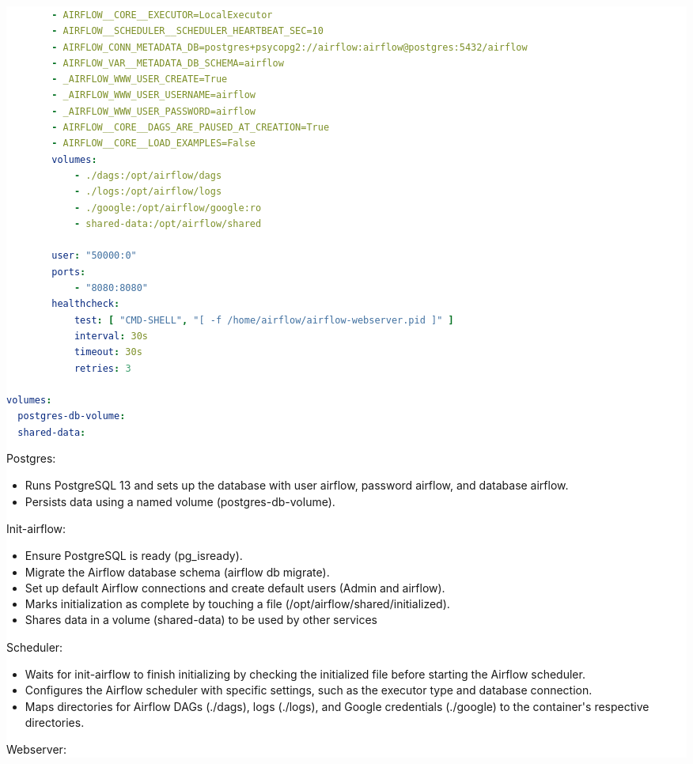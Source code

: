 ```yaml
        - AIRFLOW__CORE__EXECUTOR=LocalExecutor
        - AIRFLOW__SCHEDULER__SCHEDULER_HEARTBEAT_SEC=10
        - AIRFLOW_CONN_METADATA_DB=postgres+psycopg2://airflow:airflow@postgres:5432/airflow
        - AIRFLOW_VAR__METADATA_DB_SCHEMA=airflow
        - _AIRFLOW_WWW_USER_CREATE=True
        - _AIRFLOW_WWW_USER_USERNAME=airflow
        - _AIRFLOW_WWW_USER_PASSWORD=airflow
        - AIRFLOW__CORE__DAGS_ARE_PAUSED_AT_CREATION=True
        - AIRFLOW__CORE__LOAD_EXAMPLES=False   
        volumes:
            - ./dags:/opt/airflow/dags
            - ./logs:/opt/airflow/logs
            - ./google:/opt/airflow/google:ro
            - shared-data:/opt/airflow/shared            

        user: "50000:0"
        ports:
            - "8080:8080"
        healthcheck:
            test: [ "CMD-SHELL", "[ -f /home/airflow/airflow-webserver.pid ]" ]
            interval: 30s
            timeout: 30s
            retries: 3

volumes:
  postgres-db-volume:
  shared-data:
```  

Postgres:

- Runs PostgreSQL 13 and sets up the database with user airflow, password airflow, and database airflow.
- Persists data using a named volume (postgres-db-volume).

Init-airflow:

- Ensure PostgreSQL is ready (pg_isready).
- Migrate the Airflow database schema (airflow db migrate).
- Set up default Airflow connections and create default users (Admin and airflow).
- Marks initialization as complete by touching a file (/opt/airflow/shared/initialized).
- Shares data in a volume (shared-data) to be used by other services

Scheduler:

- Waits for init-airflow to finish initializing by checking the initialized file before starting the Airflow scheduler.
- Configures the Airflow scheduler with specific settings, such as the executor type and database connection.
- Maps directories for Airflow DAGs (./dags), logs (./logs), and Google credentials (./google) to the container's respective directories.

Webserver:
